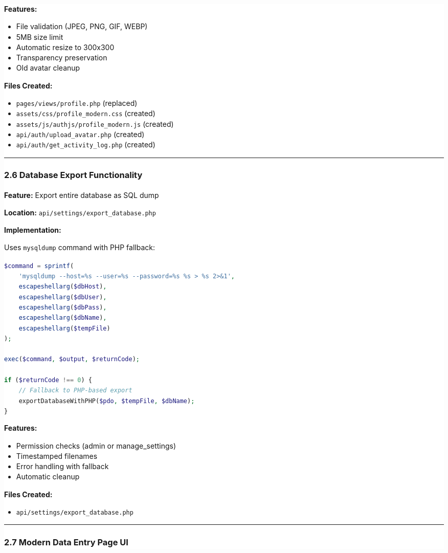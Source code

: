 **Features:**
- File validation (JPEG, PNG, GIF, WEBP)
- 5MB size limit
- Automatic resize to 300x300
- Transparency preservation
- Old avatar cleanup

**Files Created:**
- `pages/views/profile.php` (replaced)
- `assets/css/profile_modern.css` (created)
- `assets/js/authjs/profile_modern.js` (created)
- `api/auth/upload_avatar.php` (created)
- `api/auth/get_activity_log.php` (created)

---

### 2.6 Database Export Functionality

**Feature:** Export entire database as SQL dump

**Location:** `api/settings/export_database.php`

**Implementation:**

Uses `mysqldump` command with PHP fallback:

```php
$command = sprintf(
    'mysqldump --host=%s --user=%s --password=%s %s > %s 2>&1',
    escapeshellarg($dbHost),
    escapeshellarg($dbUser),
    escapeshellarg($dbPass),
    escapeshellarg($dbName),
    escapeshellarg($tempFile)
);

exec($command, $output, $returnCode);

if ($returnCode !== 0) {
    // Fallback to PHP-based export
    exportDatabaseWithPHP($pdo, $tempFile, $dbName);
}
```

**Features:**
- Permission checks (admin or manage_settings)
- Timestamped filenames
- Error handling with fallback
- Automatic cleanup

**Files Created:**
- `api/settings/export_database.php`

---

### 2.7 Modern Data Entry Page UI
